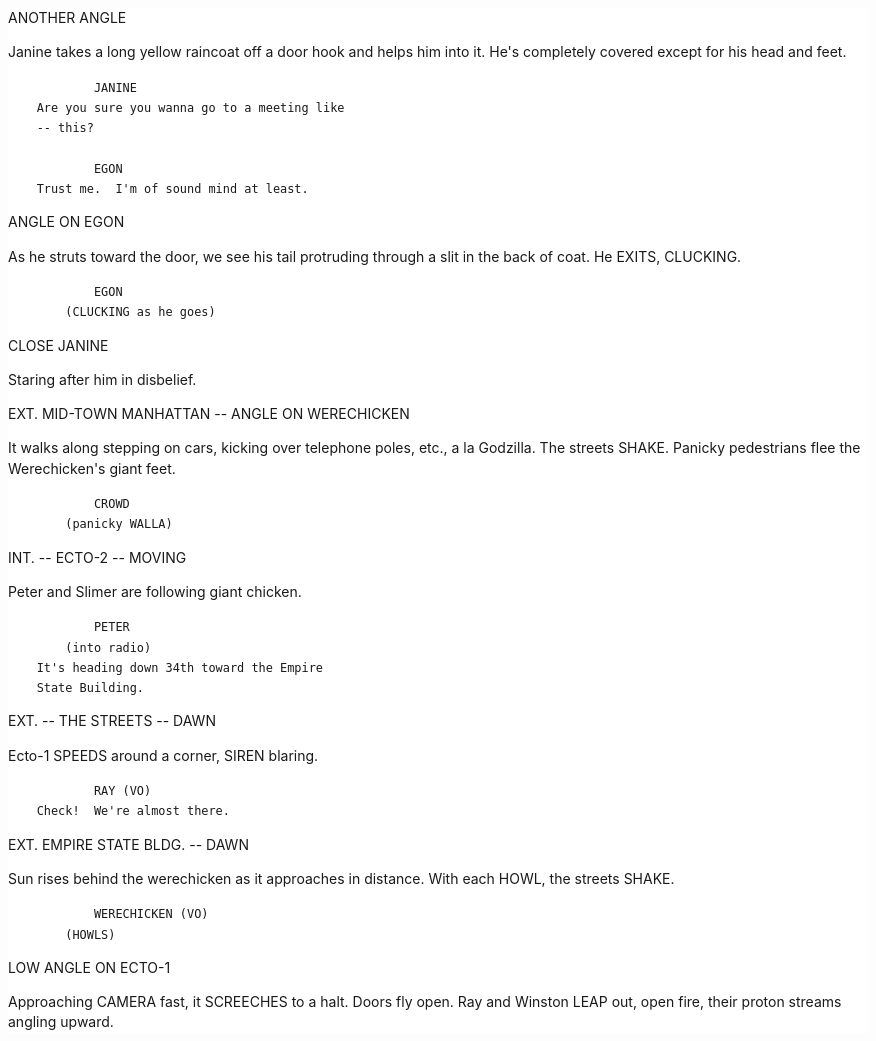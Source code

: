 ANOTHER ANGLE

Janine takes a long yellow raincoat off a door hook and helps him into it.
He's completely covered except for his head and feet.

				JANINE
		Are you sure you wanna go to a meeting like
		-- this?

				EGON
		Trust me.  I'm of sound mind at least.

ANGLE ON EGON

As he struts toward the door, we see his tail protruding through a slit in
the back of coat.  He EXITS, CLUCKING.

				EGON
			(CLUCKING as he goes)

CLOSE JANINE

Staring after him in disbelief.

EXT. MID-TOWN MANHATTAN -- ANGLE ON WERECHICKEN

It walks along stepping on cars, kicking over telephone poles, etc., a la
Godzilla.  The streets SHAKE.  Panicky pedestrians flee the Werechicken's
giant feet.

				CROWD
			(panicky WALLA)

INT. -- ECTO-2 -- MOVING

Peter and Slimer are following giant chicken.

				PETER
			(into radio)
		It's heading down 34th toward the Empire
		State Building.

EXT. -- THE STREETS -- DAWN

Ecto-1 SPEEDS around a corner, SIREN blaring.

				RAY (VO)
		Check!  We're almost there.

EXT. EMPIRE STATE BLDG. -- DAWN

Sun rises behind the werechicken as it approaches in distance.  With each
HOWL, the streets SHAKE.

				WERECHICKEN (VO)
			(HOWLS)

LOW ANGLE ON ECTO-1

Approaching CAMERA fast, it SCREECHES to a halt.  Doors fly open.  Ray and
Winston LEAP out, open fire, their proton streams angling upward.
